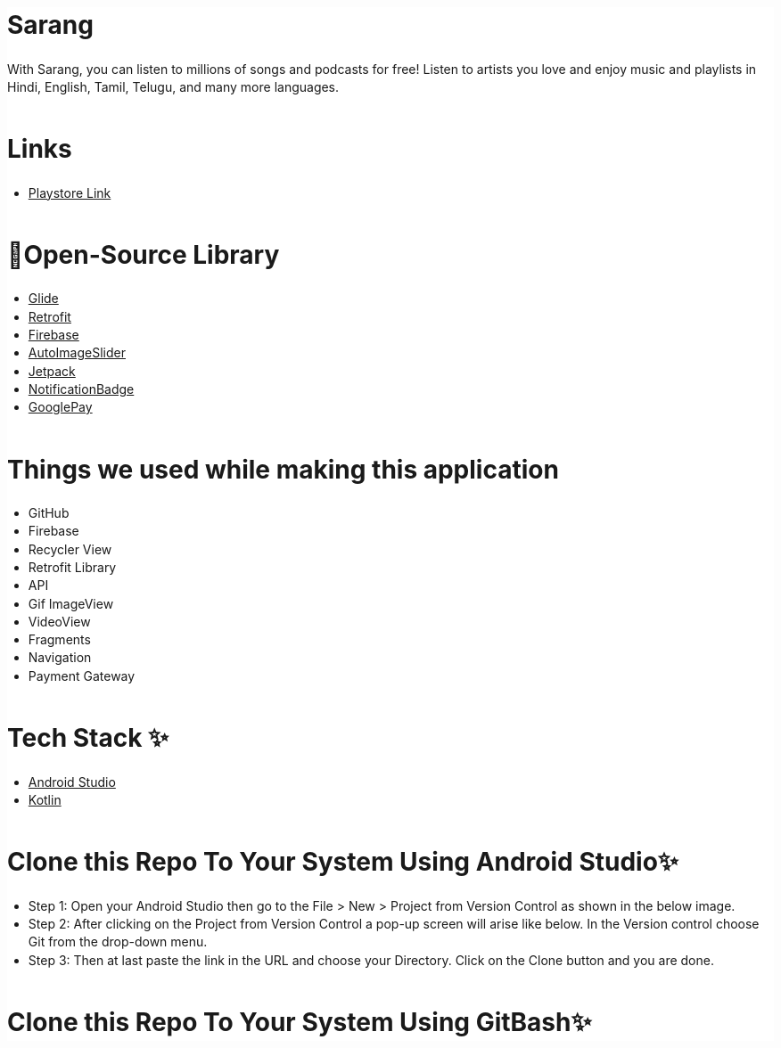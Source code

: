 # Sarang
With Sarang, you can listen to millions of songs and podcasts for free! Listen to artists you love and enjoy music and playlists in Hindi, English, Tamil, Telugu, and many more languages.


# Links 

* [Playstore Link](https://play.google.com/store/apps/details?id=com.masai.sarang) 

# 🔗Open-Source Library

* [Glide](https://github.com/bumptech/glide)
* [Retrofit](https://square.github.io/retrofit/)
* [Firebase](https://firebase.google.com/docs/auth)
* [AutoImageSlider](https://github.com/smarteist/Android-Image-Slider)
* [Jetpack](https://developer.android.com/jetpack)
* [NotificationBadge](https://github.com/nex3z/NotificationBadge)
* [GooglePay](https://developers.google.com/pay/api/android/guides/tutorial)

# Things we used while making this application

* GitHub
* Firebase
* Recycler View
* Retrofit Library
* API
* Gif ImageView
* VideoView
* Fragments
* Navigation
* Payment Gateway

# Tech Stack ✨

* [Android Studio](https://developer.android.com/studio)
* [Kotlin](https://kotlinlang.org/)

# Clone this Repo To Your System Using Android Studio✨

* Step 1: Open your Android Studio then go to the File > New > Project from Version Control as shown in the below image.
* Step 2: After clicking on the Project from Version Control a pop-up screen will arise like below. In the Version control choose Git from the drop-down menu.
* Step 3: Then at last paste the link in the URL and choose your Directory. Click on the Clone button and you are done.

# Clone this Repo To Your System Using GitBash✨
